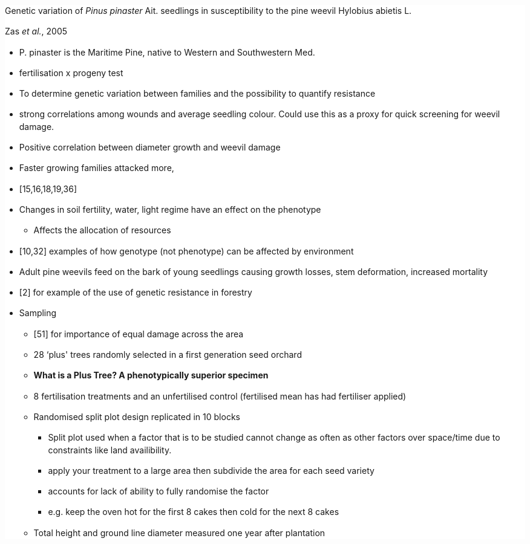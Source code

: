 Genetic variation of *Pinus pinaster* Ait. seedlings in susceptibility
to the pine weevil Hylobius abietis L.

Zas *et al.*, 2005

-   P. pinaster is the Maritime Pine, native to Western and
    Southwestern Med.

-   fertilisation x progeny test

-   To determine genetic variation between families and the possibility
    to quantify resistance

-   strong correlations among wounds and average seedling colour. Could
    use this as a proxy for quick screening for weevil damage.

-   Positive correlation between diameter growth and weevil damage

-   Faster growing families attacked more,

-   \[15,16,18,19,36\]

-   Changes in soil fertility, water, light regime have an effect on the
    phenotype

    -   Affects the allocation of resources

-   \[10,32\] examples of how genotype (not phenotype) can be affected
    by environment

-   Adult pine weevils feed on the bark of young seedlings causing
    growth losses, stem deformation, increased mortality

-   \[2\] for example of the use of genetic resistance in forestry

-   Sampling

    -   \[51\] for importance of equal damage across the area

    -   28 ‘plus' trees randomly selected in a first generation seed
        orchard

    -   **What is a Plus Tree? A phenotypically superior specimen**

    -   8 fertilisation treatments and an unfertilised control
        (fertilised mean has had fertiliser applied)

    -   Randomised split plot design replicated in 10 blocks

        -   Split plot used when a factor that is to be studied cannot
            change as often as other factors over space/time due to
            constraints like land availibility.

        -   apply your treatment to a large area then subdivide the area
            for each seed variety

        -   accounts for lack of ability to fully randomise the factor

        -   e.g. keep the oven hot for the first 8 cakes then cold for
            the next 8 cakes

    -   Total height and ground line diameter measured one year after
        plantation
